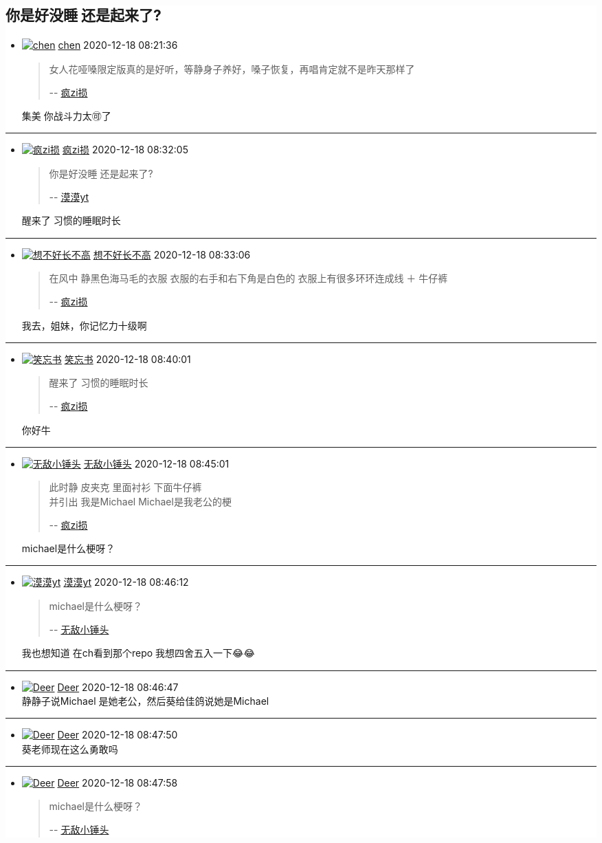   你是好没睡 还是起来了?  
---
* [![chen](https://img2.doubanio.com/icon/u179141216-2.jpg)](https://www.douban.com/people/179141216/)    [chen](https://www.douban.com/people/179141216/)    2020-12-18 08:21:36  
  >女人花哑嗓限定版真的是好听，等静身子养好，嗓子恢复，再唱肯定就不是昨天那样了  
  >
  >-- [疯zi损](https://www.douban.com/people/224780391/)  
  
  集美 你战斗力太🉑️了  
---
* [![疯zi损](https://img3.doubanio.com/icon/u224780391-1.jpg)](https://www.douban.com/people/224780391/)    [疯zi损](https://www.douban.com/people/224780391/)    2020-12-18 08:32:05  
  >你是好没睡 还是起来了?  
  >
  >-- [漠漠yt](https://www.douban.com/people/223048792/)  
  
  醒来了 习惯的睡眠时长  
---
* [![想不好长不高](https://img9.doubanio.com/icon/u4098918-4.jpg)](https://www.douban.com/people/4098918/)    [想不好长不高](https://www.douban.com/people/4098918/)    2020-12-18 08:33:06  
  >在风中 静黑色海马毛的衣服 衣服的右手和右下角是白色的 衣服上有很多环环连成线 ＋ 牛仔裤  
  >
  >-- [疯zi损](https://www.douban.com/people/224780391/)  
  
  我去，姐妹，你记忆力十级啊  
---
* [![笑忘书](https://img2.doubanio.com/icon/u40401623-2.jpg)](https://www.douban.com/people/40401623/)    [笑忘书](https://www.douban.com/people/40401623/)    2020-12-18 08:40:01  
  >醒来了 习惯的睡眠时长  
  >
  >-- [疯zi损](https://www.douban.com/people/224780391/)  
  
  你好牛  
---
* [![无敌小锤头](https://img2.doubanio.com/icon/u39744064-12.jpg)](https://www.douban.com/people/39744064/)    [无敌小锤头](https://www.douban.com/people/39744064/)    2020-12-18 08:45:01  
  >此时静 皮夹克 里面衬衫 下面牛仔裤  
  >并引出 我是Michael Michael是我老公的梗  
  >
  >-- [疯zi损](https://www.douban.com/people/224780391/)  
  
  michael是什么梗呀？  
---
* [![漠漠yt](https://img3.doubanio.com/icon/u223048792-1.jpg)](https://www.douban.com/people/223048792/)    [漠漠yt](https://www.douban.com/people/223048792/)    2020-12-18 08:46:12  
  >michael是什么梗呀？  
  >
  >-- [无敌小锤头](https://www.douban.com/people/39744064/)  
  
  我也想知道 在ch看到那个repo 我想四舍五入一下😂😂  
---
* [![Deer](https://img9.doubanio.com/icon/u219325210-6.jpg)](https://www.douban.com/people/219325210/)    [Deer](https://www.douban.com/people/219325210/)    2020-12-18 08:46:47  
  静静子说Michael 是她老公，然后葵给佳鸽说她是Michael  
---
* [![Deer](https://img9.doubanio.com/icon/u219325210-6.jpg)](https://www.douban.com/people/219325210/)    [Deer](https://www.douban.com/people/219325210/)    2020-12-18 08:47:50  
  葵老师现在这么勇敢吗  
---
* [![Deer](https://img9.doubanio.com/icon/u219325210-6.jpg)](https://www.douban.com/people/219325210/)    [Deer](https://www.douban.com/people/219325210/)    2020-12-18 08:47:58  
  >michael是什么梗呀？  
  >
  >-- [无敌小锤头](https://www.douban.com/people/39744064/)  
  